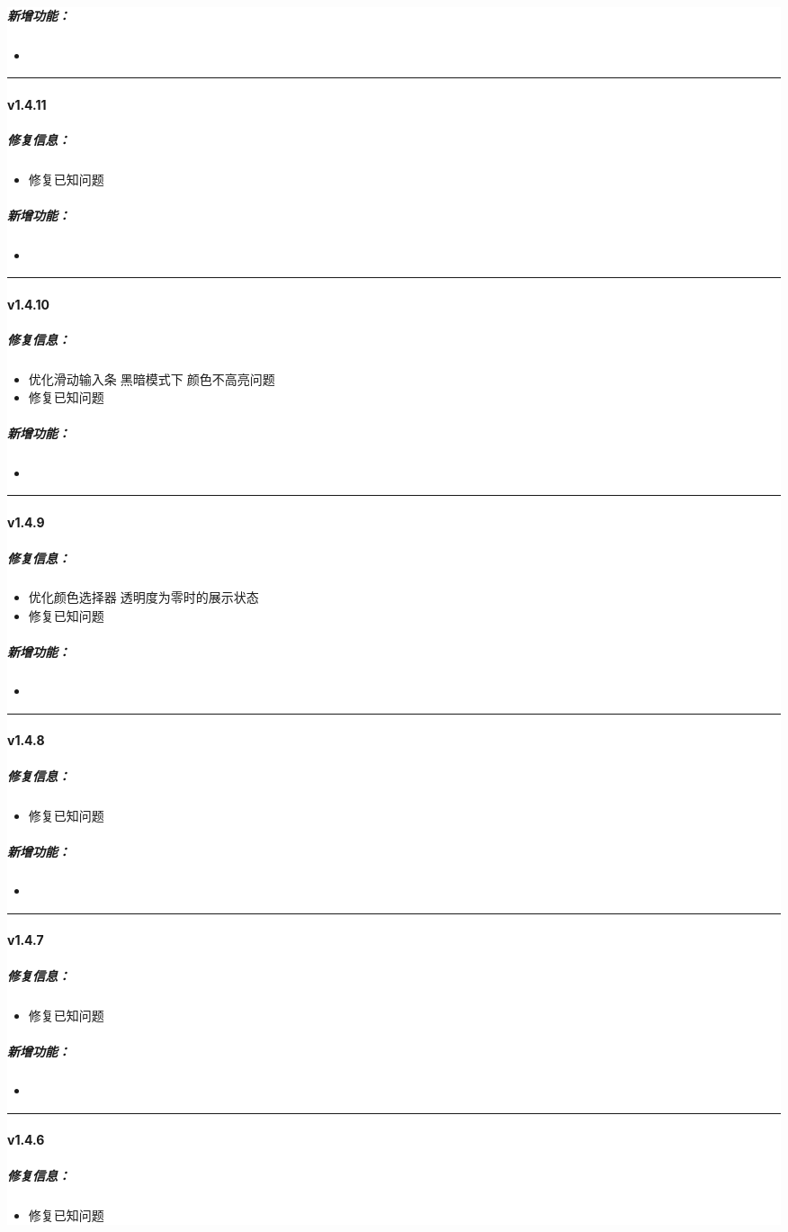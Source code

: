 ##### 新增功能：
- 

----
#### v1.4.11
##### 修复信息：
- 修复已知问题

##### 新增功能：
- 

----
#### v1.4.10
##### 修复信息：
- 优化滑动输入条 黑暗模式下 颜色不高亮问题
- 修复已知问题

##### 新增功能：
- 

----
#### v1.4.9
##### 修复信息：
- 优化颜色选择器 透明度为零时的展示状态
- 修复已知问题

##### 新增功能：
- 

----
#### v1.4.8
##### 修复信息：
- 修复已知问题

##### 新增功能：
- 

----
#### v1.4.7
##### 修复信息：
- 修复已知问题

##### 新增功能：
- 

----
#### v1.4.6
##### 修复信息：
- 修复已知问题
